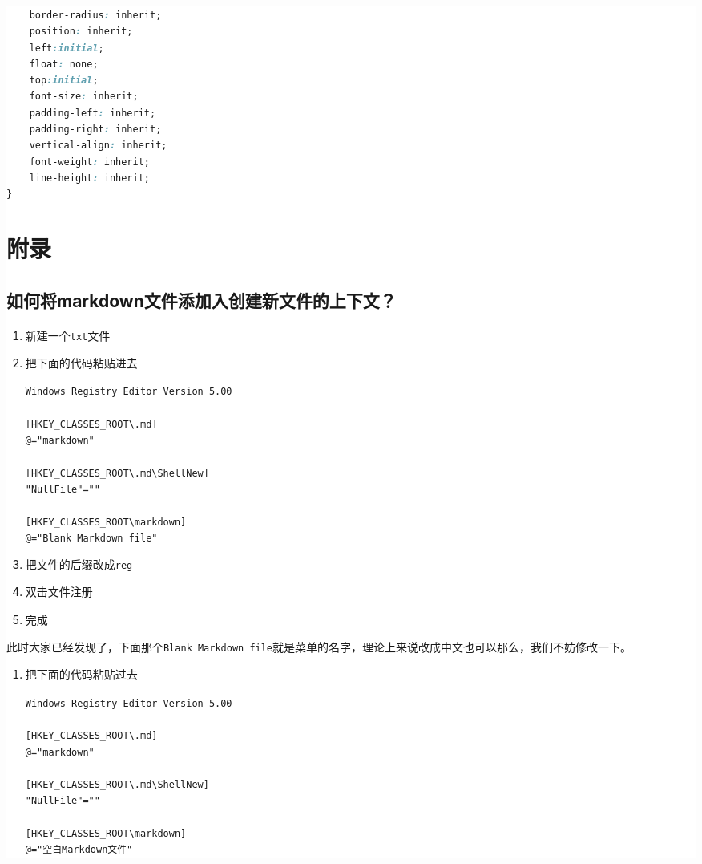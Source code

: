    ```css
       border-radius: inherit;
       position: inherit;
       left:initial;
       float: none;
       top:initial;
       font-size: inherit;
       padding-left: inherit;
       padding-right: inherit;
       vertical-align: inherit;
       font-weight: inherit;
       line-height: inherit;
   }
   ```

   



# 附录



## 如何将markdown文件添加入创建新文件的上下文？

1. 新建一个`txt`文件

2. 把下面的代码粘贴进去

   ```shell
   Windows Registry Editor Version 5.00
   
   [HKEY_CLASSES_ROOT\.md]
   @="markdown"
   
   [HKEY_CLASSES_ROOT\.md\ShellNew]
   "NullFile"=""
   
   [HKEY_CLASSES_ROOT\markdown]
   @="Blank Markdown file"
   ```

3. 把文件的后缀改成`reg`

4. 双击文件注册

5. 完成





此时大家已经发现了，下面那个`Blank Markdown file`就是菜单的名字，理论上来说改成中文也可以那么，我们不妨修改一下。

1. 把下面的代码粘贴过去

   ```shell
   Windows Registry Editor Version 5.00
   
   [HKEY_CLASSES_ROOT\.md]
   @="markdown"
   
   [HKEY_CLASSES_ROOT\.md\ShellNew]
   "NullFile"=""
   
   [HKEY_CLASSES_ROOT\markdown]
   @="空白Markdown文件"
   ```


  [度娘]: http://www.baidu.com 
  [知乎]: https://www.zhihu.com  